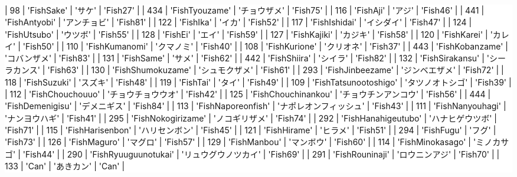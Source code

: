 | 98 | 'FishSake' | 'サケ' | 'Fish27' | 
| 434 | 'FishTyouzame' | 'チョウザメ' | 'Fish75' | 
| 116 | 'FishAji' | 'アジ' | 'Fish46' | 
| 441 | 'FishAntyobi' | 'アンチョビ' | 'Fish81' | 
| 122 | 'FishIka' | 'イカ' | 'Fish52' | 
| 117 | 'FishIshidai' | 'イシダイ' | 'Fish47' | 
| 124 | 'FishUtsubo' | 'ウツボ' | 'Fish55' | 
| 128 | 'FishEi' | 'エイ' | 'Fish59' | 
| 127 | 'FishKajiki' | 'カジキ' | 'Fish58' | 
| 120 | 'FishKarei' | 'カレイ' | 'Fish50' | 
| 110 | 'FishKumanomi' | 'クマノミ' | 'Fish40' | 
| 108 | 'FishKurione' | 'クリオネ' | 'Fish37' | 
| 443 | 'FishKobanzame' | 'コバンザメ' | 'Fish83' | 
| 131 | 'FishSame' | 'サメ' | 'Fish62' | 
| 442 | 'FishShiira' | 'シイラ' | 'Fish82' | 
| 132 | 'FishSirakansu' | 'シーラカンス' | 'Fish63' | 
| 130 | 'FishShumokuzame' | 'シュモクザメ' | 'Fish61' | 
| 293 | 'FishJinbeezame' | 'ジンベエザメ' | 'Fish72' | 
| 118 | 'FishSuzuki' | 'スズキ' | 'Fish48' | 
| 119 | 'FishTai' | 'タイ' | 'Fish49' | 
| 109 | 'FishTatsunootoshigo' | 'タツノオトシゴ' | 'Fish39' | 
| 112 | 'FishChouchouuo' | 'チョウチョウウオ' | 'Fish42' | 
| 125 | 'FishChouchinankou' | 'チョウチンアンコウ' | 'Fish56' | 
| 444 | 'FishDemenigisu' | 'デメニギス' | 'Fish84' | 
| 113 | 'FishNaporeonfish' | 'ナポレオンフィッシュ' | 'Fish43' | 
| 111 | 'FishNanyouhagi' | 'ナンヨウハギ' | 'Fish41' | 
| 295 | 'FishNokogirizame' | 'ノコギリザメ' | 'Fish74' | 
| 292 | 'FishHanahigeutubo' | 'ハナヒゲウツボ' | 'Fish71' | 
| 115 | 'FishHarisenbon' | 'ハリセンボン' | 'Fish45' | 
| 121 | 'FishHirame' | 'ヒラメ' | 'Fish51' | 
| 294 | 'FishFugu' | 'フグ' | 'Fish73' | 
| 126 | 'FishMaguro' | 'マグロ' | 'Fish57' | 
| 129 | 'FishManbou' | 'マンボウ' | 'Fish60' | 
| 114 | 'FishMinokasago' | 'ミノカサゴ' | 'Fish44' | 
| 290 | 'FishRyuuguunotukai' | 'リュウグウノツカイ' | 'Fish69' | 
| 291 | 'FishRouninaji' | 'ロウニンアジ' | 'Fish70' | 
| 133 | 'Can' | 'あきカン' | 'Can' | 